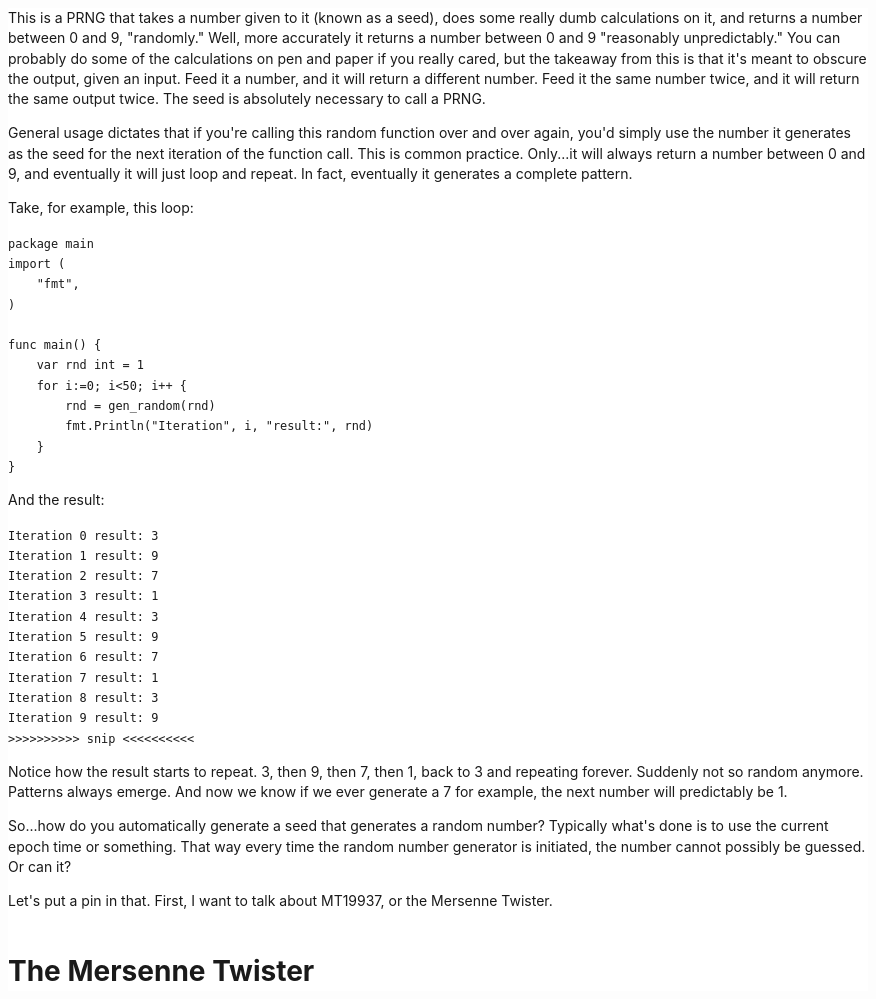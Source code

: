 This is a PRNG that takes a number given to it (known as a seed), does some really dumb calculations on it, and returns a number between 0 and 9, "randomly." Well, more accurately it returns a number between 0 and 9 "reasonably unpredictably." You can probably do some of the calculations on pen and paper if you really cared, but the takeaway from this is that it's meant to obscure the output, given an input. Feed it a number, and it will return a different number. Feed it the same number twice, and it will return the same output twice. The seed is absolutely necessary to call a PRNG.

General usage dictates that if you're calling this random function over and over again, you'd simply use the number it generates as the seed for the next iteration of the function call. This is common practice. Only...it will always return a number between 0 and 9, and eventually it will just loop and repeat. In fact, eventually it generates a complete pattern.

Take, for example, this loop:

```golang
package main
import (
    "fmt",
)

func main() {
    var rnd int = 1
    for i:=0; i<50; i++ {
        rnd = gen_random(rnd)
        fmt.Println("Iteration", i, "result:", rnd)
    }
}
```

And the result:

```text
Iteration 0 result: 3
Iteration 1 result: 9
Iteration 2 result: 7
Iteration 3 result: 1
Iteration 4 result: 3
Iteration 5 result: 9
Iteration 6 result: 7
Iteration 7 result: 1
Iteration 8 result: 3
Iteration 9 result: 9
>>>>>>>>>> snip <<<<<<<<<<
```

Notice how the result starts to repeat. 3, then 9, then 7, then 1, back to 3 and repeating forever. Suddenly not so random anymore. Patterns always emerge. And now we know if we ever generate a 7 for example, the next number will predictably be 1.

So...how do you automatically generate a seed that generates a random number? Typically what's done is to use the current epoch time or something. That way every time the random number generator is initiated, the number cannot possibly be guessed. Or can it?

Let's put a pin in that. First, I want to talk about MT19937, or the Mersenne Twister.

# The Mersenne Twister
